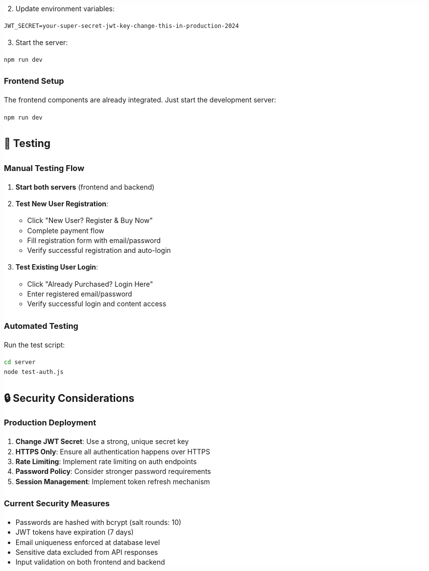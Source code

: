 2. Update environment variables:
```env
JWT_SECRET=your-super-secret-jwt-key-change-this-in-production-2024
```

3. Start the server:
```bash
npm run dev
```

### Frontend Setup
The frontend components are already integrated. Just start the development server:
```bash
npm run dev
```

## 🧪 Testing

### Manual Testing Flow
1. **Start both servers** (frontend and backend)
2. **Test New User Registration**:
   - Click "New User? Register & Buy Now"
   - Complete payment flow
   - Fill registration form with email/password
   - Verify successful registration and auto-login

3. **Test Existing User Login**:
   - Click "Already Purchased? Login Here"
   - Enter registered email/password
   - Verify successful login and content access

### Automated Testing
Run the test script:
```bash
cd server
node test-auth.js
```

## 🔒 Security Considerations

### Production Deployment
1. **Change JWT Secret**: Use a strong, unique secret key
2. **HTTPS Only**: Ensure all authentication happens over HTTPS
3. **Rate Limiting**: Implement rate limiting on auth endpoints
4. **Password Policy**: Consider stronger password requirements
5. **Session Management**: Implement token refresh mechanism

### Current Security Measures
- Passwords are hashed with bcrypt (salt rounds: 10)
- JWT tokens have expiration (7 days)
- Email uniqueness enforced at database level
- Sensitive data excluded from API responses
- Input validation on both frontend and backend
